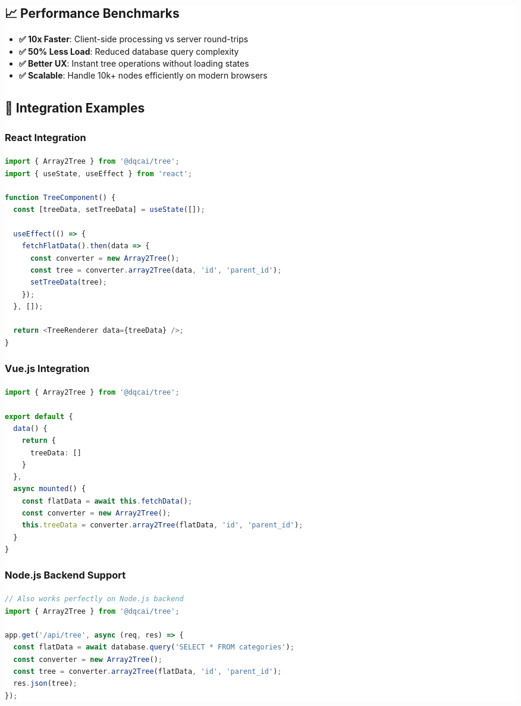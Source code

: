## 📈 Performance Benchmarks

- **✅ 10x Faster**: Client-side processing vs server round-trips
- **✅ 50% Less Load**: Reduced database query complexity  
- **✅ Better UX**: Instant tree operations without loading states
- **✅ Scalable**: Handle 10k+ nodes efficiently on modern browsers

## 🔗 Integration Examples

### React Integration
```typescript
import { Array2Tree } from '@dqcai/tree';
import { useState, useEffect } from 'react';

function TreeComponent() {
  const [treeData, setTreeData] = useState([]);
  
  useEffect(() => {
    fetchFlatData().then(data => {
      const converter = new Array2Tree();
      const tree = converter.array2Tree(data, 'id', 'parent_id');
      setTreeData(tree);
    });
  }, []);
  
  return <TreeRenderer data={treeData} />;
}
```

### Vue.js Integration
```typescript
import { Array2Tree } from '@dqcai/tree';

export default {
  data() {
    return {
      treeData: []
    }
  },
  async mounted() {
    const flatData = await this.fetchData();
    const converter = new Array2Tree();
    this.treeData = converter.array2Tree(flatData, 'id', 'parent_id');
  }
}
```

### Node.js Backend Support
```typescript
// Also works perfectly on Node.js backend
import { Array2Tree } from '@dqcai/tree';

app.get('/api/tree', async (req, res) => {
  const flatData = await database.query('SELECT * FROM categories');
  const converter = new Array2Tree();
  const tree = converter.array2Tree(flatData, 'id', 'parent_id');
  res.json(tree);
});
```
